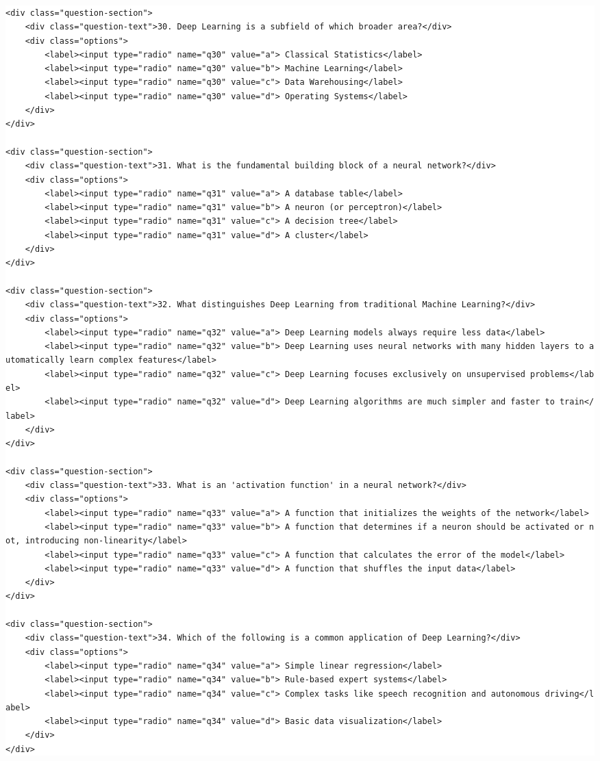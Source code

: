     <div class="question-section">
        <div class="question-text">30. Deep Learning is a subfield of which broader area?</div>
        <div class="options">
            <label><input type="radio" name="q30" value="a"> Classical Statistics</label>
            <label><input type="radio" name="q30" value="b"> Machine Learning</label>
            <label><input type="radio" name="q30" value="c"> Data Warehousing</label>
            <label><input type="radio" name="q30" value="d"> Operating Systems</label>
        </div>
    </div>

    <div class="question-section">
        <div class="question-text">31. What is the fundamental building block of a neural network?</div>
        <div class="options">
            <label><input type="radio" name="q31" value="a"> A database table</label>
            <label><input type="radio" name="q31" value="b"> A neuron (or perceptron)</label>
            <label><input type="radio" name="q31" value="c"> A decision tree</label>
            <label><input type="radio" name="q31" value="d"> A cluster</label>
        </div>
    </div>

    <div class="question-section">
        <div class="question-text">32. What distinguishes Deep Learning from traditional Machine Learning?</div>
        <div class="options">
            <label><input type="radio" name="q32" value="a"> Deep Learning models always require less data</label>
            <label><input type="radio" name="q32" value="b"> Deep Learning uses neural networks with many hidden layers to automatically learn complex features</label>
            <label><input type="radio" name="q32" value="c"> Deep Learning focuses exclusively on unsupervised problems</label>
            <label><input type="radio" name="q32" value="d"> Deep Learning algorithms are much simpler and faster to train</label>
        </div>
    </div>

    <div class="question-section">
        <div class="question-text">33. What is an 'activation function' in a neural network?</div>
        <div class="options">
            <label><input type="radio" name="q33" value="a"> A function that initializes the weights of the network</label>
            <label><input type="radio" name="q33" value="b"> A function that determines if a neuron should be activated or not, introducing non-linearity</label>
            <label><input type="radio" name="q33" value="c"> A function that calculates the error of the model</label>
            <label><input type="radio" name="q33" value="d"> A function that shuffles the input data</label>
        </div>
    </div>

    <div class="question-section">
        <div class="question-text">34. Which of the following is a common application of Deep Learning?</div>
        <div class="options">
            <label><input type="radio" name="q34" value="a"> Simple linear regression</label>
            <label><input type="radio" name="q34" value="b"> Rule-based expert systems</label>
            <label><input type="radio" name="q34" value="c"> Complex tasks like speech recognition and autonomous driving</label>
            <label><input type="radio" name="q34" value="d"> Basic data visualization</label>
        </div>
    </div>
